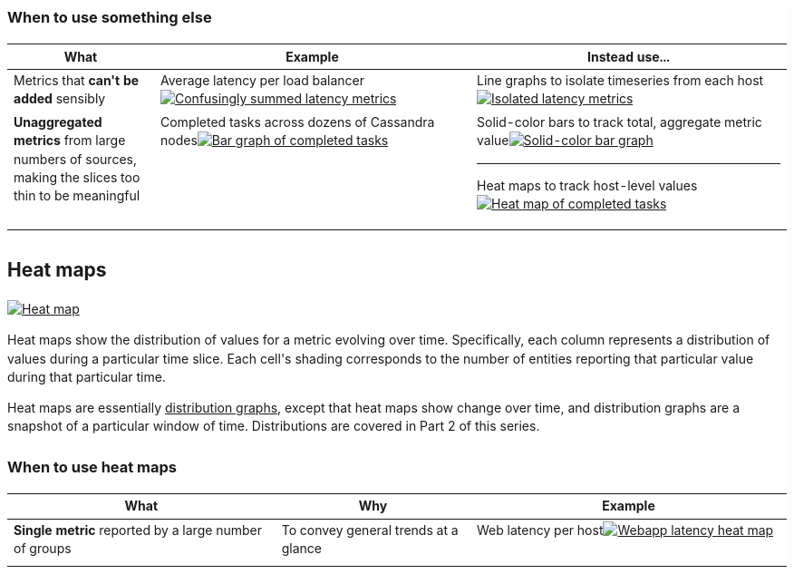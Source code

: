 
<h3>When to use something else</h3>  

<table class="wide">
<thead>
<tr>
<th>What</th>
<th>Example</th>
<th>Instead use...</th>
</tr>
</thead>
<tbody>
<tr>
<td>Metrics that <strong>can't be added</strong> sensibly</td>
<td style="width: 335px!important;">Average latency per load balancer<a href="https://don08600y3gfm.cloudfront.net/ps3b/blog/images/2016-01-graphing-101/pt1/bar_bad.png"><img src="https://don08600y3gfm.cloudfront.net/ps3b/blog/images/2016-01-graphing-101/pt1/300/bar_bad.png" alt="Confusingly summed latency metrics" /></a></td>
<td style="width: 335px!important;">Line graphs to isolate timeseries from each host<a href="https://don08600y3gfm.cloudfront.net/ps3b/blog/images/2016-01-graphing-101/pt1/bar_good.png"><img src="https://don08600y3gfm.cloudfront.net/ps3b/blog/images/2016-01-graphing-101/pt1/300/bar_good.png" alt="Isolated latency metrics" /></a></td>
</tr>
<tr>
<td><strong>Unaggregated metrics</strong> from large numbers of sources, making the slices too thin to be meaningful</td>
<td>Completed tasks across dozens of Cassandra nodes<a href="https://don08600y3gfm.cloudfront.net/ps3b/blog/images/2016-01-graphing-101/pt1/cass_bad.png"><img src="https://don08600y3gfm.cloudfront.net/ps3b/blog/images/2016-01-graphing-101/pt1/300/cass_bad.png" alt="Bar graph of completed tasks" /></a></td>
<td>Solid-color bars to track total, aggregate metric value<a href="https://don08600y3gfm.cloudfront.net/ps3b/blog/images/2016-01-graphing-101/pt1/cass_good_bars.png"><img src="https://don08600y3gfm.cloudfront.net/ps3b/blog/images/2016-01-graphing-101/pt1/300/cass_good_bars.png" alt="Solid-color bar graph" /></a>

<hr />

Heat maps to track host-level values<a href="https://don08600y3gfm.cloudfront.net/ps3b/blog/images/2016-01-graphing-101/pt1/cass_good_heat.png"><img src="https://don08600y3gfm.cloudfront.net/ps3b/blog/images/2016-01-graphing-101/pt1/300/cass_good_heat.png" alt="Heat map of completed tasks" /></a></td>
</tr>
</tbody>
</table>
 
<h2 class="anchor" id="heat-maps">Heat maps</h2>

<a href="https://don08600y3gfm.cloudfront.net/ps3b/blog/images/2016-01-graphing-101/pt1/heat.png"><img src="https://don08600y3gfm.cloudfront.net/ps3b/blog/images/2016-01-graphing-101/pt1/heat.png" alt="Heat map" /></a>

Heat maps show the distribution of values for a metric evolving over time. Specifically, each column represents a distribution of values during a particular time slice. Each cell's shading corresponds to the number of entities reporting that particular value during that particular time.

Heat maps are essentially [distribution graphs](http://docs.datadoghq.com/graphing/#distribution), except that heat maps show change over time, and distribution graphs are a snapshot of a particular window of time. Distributions are covered in Part 2 of this series.

### When to use heat maps

<table class="wide">
<thead>
<tr>
<th>What</th>
<th>Why</th>
<th>Example</th>
</tr>
</thead>
<tbody>
<tr>
<td><strong>Single metric</strong> reported by a large number of groups</td>
<td>To convey general trends at a glance</td>
<td style="width: 335px!important;">Web latency per host<a href="https://don08600y3gfm.cloudfront.net/ps3b/blog/images/2016-01-graphing-101/pt1/web_latency_heat.png"><img src="https://don08600y3gfm.cloudfront.net/ps3b/blog/images/2016-01-graphing-101/pt1/300/web_latency_heat.png" alt="Webapp latency heat map" /></a></td>
</tr><tr />
<tr>
<td></td>
<td colspan="2">

